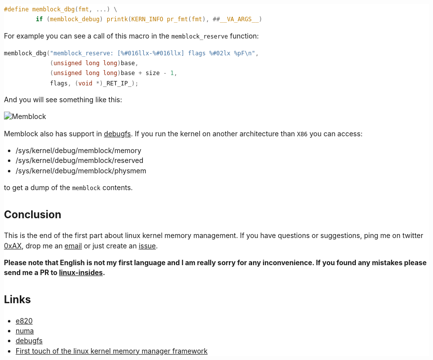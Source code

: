 ```C
#define memblock_dbg(fmt, ...) \
         if (memblock_debug) printk(KERN_INFO pr_fmt(fmt), ##__VA_ARGS__)
```

For example you can see a call of this macro in the `memblock_reserve` function:

```C
memblock_dbg("memblock_reserve: [%#016llx-%#016llx] flags %#02lx %pF\n",
		     (unsigned long long)base,
		     (unsigned long long)base + size - 1,
		     flags, (void *)_RET_IP_);
```

And you will see something like this:

![Memblock](http://oi57.tinypic.com/1zoj589.jpg)

Memblock also has support in [debugfs](http://en.wikipedia.org/wiki/Debugfs). If you run the kernel on another architecture than `X86` you can access:

* /sys/kernel/debug/memblock/memory
* /sys/kernel/debug/memblock/reserved
* /sys/kernel/debug/memblock/physmem

to get a dump of the `memblock` contents.

Conclusion
--------------------------------------------------------------------------------

This is the end of the first part about linux kernel memory management. If you have questions or suggestions, ping me on twitter [0xAX](https://twitter.com/0xAX), drop me an [email](anotherworldofworld@gmail.com) or just create an [issue](https://github.com/0xAX/linux-insides/issues/new).

**Please note that English is not my first language and I am really sorry for any inconvenience. If you found any mistakes please send me a PR to [linux-insides](https://github.com/0xAX/linux-insides).**

Links
--------------------------------------------------------------------------------

* [e820](http://en.wikipedia.org/wiki/E820)
* [numa](http://en.wikipedia.org/wiki/Non-uniform_memory_access)
* [debugfs](http://en.wikipedia.org/wiki/Debugfs)
* [First touch of the linux kernel memory manager framework](http://0xax.gitbooks.io/linux-insides/content/Initialization/linux-initialization-3.html)
